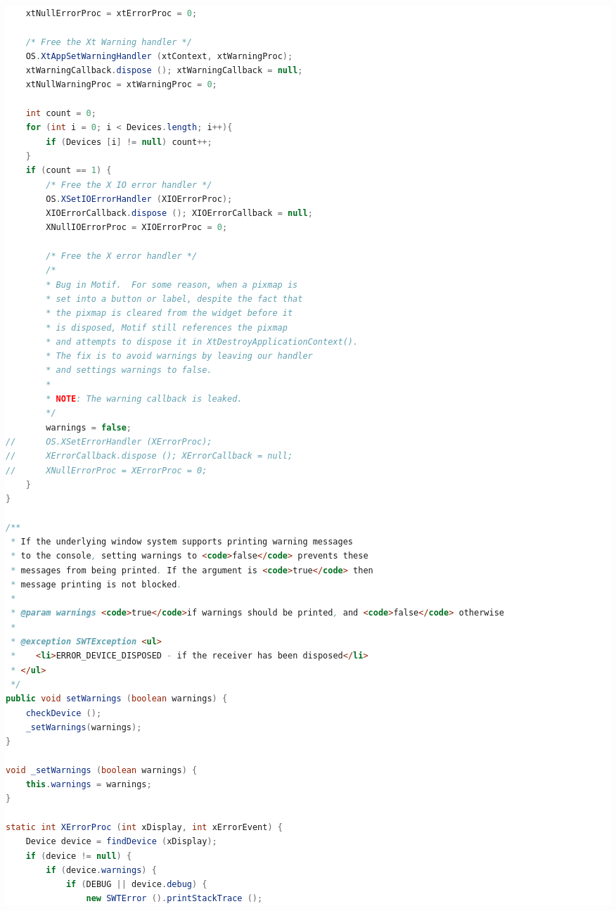 ```java
	xtNullErrorProc = xtErrorProc = 0;
	
	/* Free the Xt Warning handler */
	OS.XtAppSetWarningHandler (xtContext, xtWarningProc);
	xtWarningCallback.dispose (); xtWarningCallback = null;
	xtNullWarningProc = xtWarningProc = 0;
	
	int count = 0;
	for (int i = 0; i < Devices.length; i++){
		if (Devices [i] != null) count++;
	}
	if (count == 1) {
		/* Free the X IO error handler */
		OS.XSetIOErrorHandler (XIOErrorProc);
		XIOErrorCallback.dispose (); XIOErrorCallback = null;
		XNullIOErrorProc = XIOErrorProc = 0;
		
		/* Free the X error handler */
		/*
		* Bug in Motif.  For some reason, when a pixmap is
		* set into a button or label, despite the fact that
		* the pixmap is cleared from the widget before it
		* is disposed, Motif still references the pixmap
		* and attempts to dispose it in XtDestroyApplicationContext().
		* The fix is to avoid warnings by leaving our handler
		* and settings warnings to false.
		*
		* NOTE: The warning callback is leaked.
		*/
		warnings = false;
//		OS.XSetErrorHandler (XErrorProc);
//		XErrorCallback.dispose (); XErrorCallback = null;
//		XNullErrorProc = XErrorProc = 0;
	}
}

/**
 * If the underlying window system supports printing warning messages
 * to the console, setting warnings to <code>false</code> prevents these
 * messages from being printed. If the argument is <code>true</code> then
 * message printing is not blocked.
 *
 * @param warnings <code>true</code>if warnings should be printed, and <code>false</code> otherwise
 *
 * @exception SWTException <ul>
 *    <li>ERROR_DEVICE_DISPOSED - if the receiver has been disposed</li>
 * </ul>
 */
public void setWarnings (boolean warnings) {
	checkDevice ();
	_setWarnings(warnings);
}

void _setWarnings (boolean warnings) {
	this.warnings = warnings;
}

static int XErrorProc (int xDisplay, int xErrorEvent) {
	Device device = findDevice (xDisplay);
	if (device != null) {
		if (device.warnings) {
			if (DEBUG || device.debug) {
				new SWTError ().printStackTrace ();
```